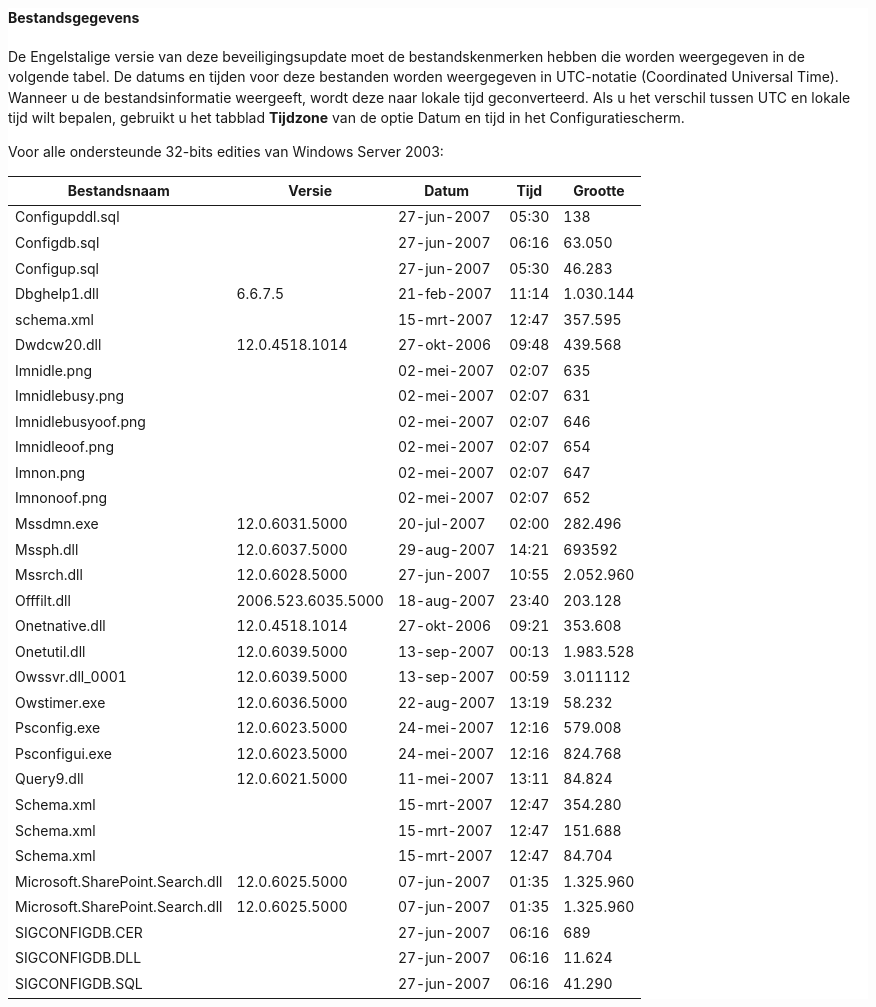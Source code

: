 #### Bestandsgegevens
  
De Engelstalige versie van deze beveiligingsupdate moet de bestandskenmerken hebben die worden weergegeven in de volgende tabel. De datums en tijden voor deze bestanden worden weergegeven in UTC-notatie (Coordinated Universal Time). Wanneer u de bestandsinformatie weergeeft, wordt deze naar lokale tijd geconverteerd. Als u het verschil tussen UTC en lokale tijd wilt bepalen, gebruikt u het tabblad **Tijdzone** van de optie Datum en tijd in het Configuratiescherm.
  
Voor alle ondersteunde 32-bits edities van Windows Server 2003:
  
| Bestandsnaam                                     | Versie             | Datum       | Tijd  | Grootte   |  
|--------------------------------------------------|--------------------|-------------|-------|-----------|  
| Configupddl.sql                                  |                    | 27-jun-2007 | 05:30 | 138       |  
| Configdb.sql                                     |                    | 27-jun-2007 | 06:16 | 63.050    |  
| Configup.sql                                     |                    | 27-jun-2007 | 05:30 | 46.283    |  
| Dbghelp1.dll                                     | 6.6.7.5            | 21-feb-2007 | 11:14 | 1.030.144 |  
| schema.xml                                       |                    | 15-mrt-2007 | 12:47 | 357.595   |  
| Dwdcw20.dll                                      | 12.0.4518.1014     | 27-okt-2006 | 09:48 | 439.568   |  
| Imnidle.png                                      |                    | 02-mei-2007 | 02:07 | 635       |  
| Imnidlebusy.png                                  |                    | 02-mei-2007 | 02:07 | 631       |  
| Imnidlebusyoof.png                               |                    | 02-mei-2007 | 02:07 | 646       |  
| Imnidleoof.png                                   |                    | 02-mei-2007 | 02:07 | 654       |  
| Imnon.png                                        |                    | 02-mei-2007 | 02:07 | 647       |  
| Imnonoof.png                                     |                    | 02-mei-2007 | 02:07 | 652       |  
| Mssdmn.exe                                       | 12.0.6031.5000     | 20-jul-2007 | 02:00 | 282.496   |  
| Mssph.dll                                        | 12.0.6037.5000     | 29-aug-2007 | 14:21 | 693592    |  
| Mssrch.dll                                       | 12.0.6028.5000     | 27-jun-2007 | 10:55 | 2.052.960 |  
| Offfilt.dll                                      | 2006.523.6035.5000 | 18-aug-2007 | 23:40 | 203.128   |  
| Onetnative.dll                                   | 12.0.4518.1014     | 27-okt-2006 | 09:21 | 353.608   |  
| Onetutil.dll                                     | 12.0.6039.5000     | 13-sep-2007 | 00:13 | 1.983.528 |  
| Owssvr.dll\_0001                                 | 12.0.6039.5000     | 13-sep-2007 | 00:59 | 3.011112  |  
| Owstimer.exe                                     | 12.0.6036.5000     | 22-aug-2007 | 13:19 | 58.232    |  
| Psconfig.exe                                     | 12.0.6023.5000     | 24-mei-2007 | 12:16 | 579.008   |  
| Psconfigui.exe                                   | 12.0.6023.5000     | 24-mei-2007 | 12:16 | 824.768   |  
| Query9.dll                                       | 12.0.6021.5000     | 11-mei-2007 | 13:11 | 84.824    |  
| Schema.xml                                       |                    | 15-mrt-2007 | 12:47 | 354.280   |  
| Schema.xml                                       |                    | 15-mrt-2007 | 12:47 | 151.688   |  
| Schema.xml                                       |                    | 15-mrt-2007 | 12:47 | 84.704    |  
| Microsoft.SharePoint.Search.dll                  | 12.0.6025.5000     | 07-jun-2007 | 01:35 | 1.325.960 |  
| Microsoft.SharePoint.Search.dll                  | 12.0.6025.5000     | 07-jun-2007 | 01:35 | 1.325.960 |  
| SIGCONFIGDB.CER                                  |                    | 27-jun-2007 | 06:16 | 689       |  
| SIGCONFIGDB.DLL                                  |                    | 27-jun-2007 | 06:16 | 11.624    |  
| SIGCONFIGDB.SQL                                  |                    | 27-jun-2007 | 06:16 | 41.290    |  